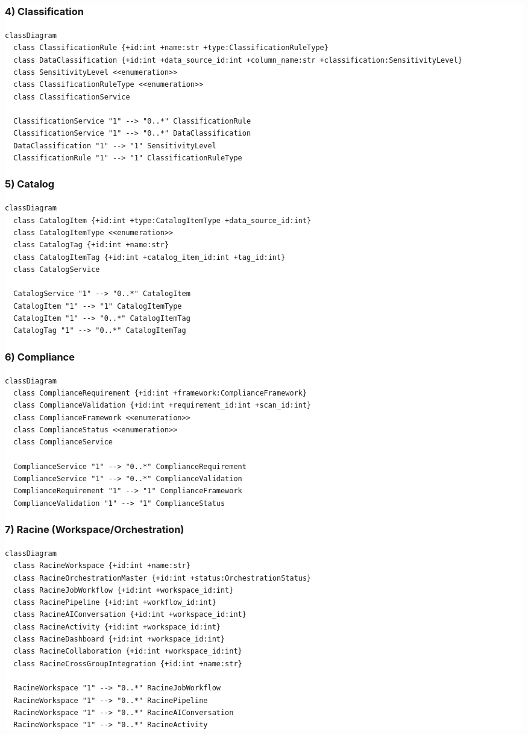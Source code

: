 ### 4) Classification
```mermaid
classDiagram
  class ClassificationRule {+id:int +name:str +type:ClassificationRuleType}
  class DataClassification {+id:int +data_source_id:int +column_name:str +classification:SensitivityLevel}
  class SensitivityLevel <<enumeration>>
  class ClassificationRuleType <<enumeration>>
  class ClassificationService

  ClassificationService "1" --> "0..*" ClassificationRule
  ClassificationService "1" --> "0..*" DataClassification
  DataClassification "1" --> "1" SensitivityLevel
  ClassificationRule "1" --> "1" ClassificationRuleType
```

### 5) Catalog
```mermaid
classDiagram
  class CatalogItem {+id:int +type:CatalogItemType +data_source_id:int}
  class CatalogItemType <<enumeration>>
  class CatalogTag {+id:int +name:str}
  class CatalogItemTag {+id:int +catalog_item_id:int +tag_id:int}
  class CatalogService

  CatalogService "1" --> "0..*" CatalogItem
  CatalogItem "1" --> "1" CatalogItemType
  CatalogItem "1" --> "0..*" CatalogItemTag
  CatalogTag "1" --> "0..*" CatalogItemTag
```

### 6) Compliance
```mermaid
classDiagram
  class ComplianceRequirement {+id:int +framework:ComplianceFramework}
  class ComplianceValidation {+id:int +requirement_id:int +scan_id:int}
  class ComplianceFramework <<enumeration>>
  class ComplianceStatus <<enumeration>>
  class ComplianceService

  ComplianceService "1" --> "0..*" ComplianceRequirement
  ComplianceService "1" --> "0..*" ComplianceValidation
  ComplianceRequirement "1" --> "1" ComplianceFramework
  ComplianceValidation "1" --> "1" ComplianceStatus
```

### 7) Racine (Workspace/Orchestration)
```mermaid
classDiagram
  class RacineWorkspace {+id:int +name:str}
  class RacineOrchestrationMaster {+id:int +status:OrchestrationStatus}
  class RacineJobWorkflow {+id:int +workspace_id:int}
  class RacinePipeline {+id:int +workflow_id:int}
  class RacineAIConversation {+id:int +workspace_id:int}
  class RacineActivity {+id:int +workspace_id:int}
  class RacineDashboard {+id:int +workspace_id:int}
  class RacineCollaboration {+id:int +workspace_id:int}
  class RacineCrossGroupIntegration {+id:int +name:str}

  RacineWorkspace "1" --> "0..*" RacineJobWorkflow
  RacineWorkspace "1" --> "0..*" RacinePipeline
  RacineWorkspace "1" --> "0..*" RacineAIConversation
  RacineWorkspace "1" --> "0..*" RacineActivity
```